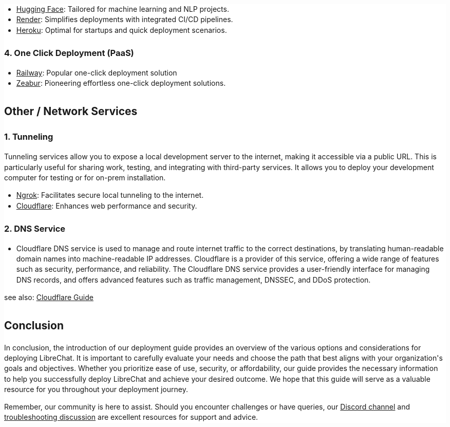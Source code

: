 - [Hugging Face](huggingface.md): Tailored for machine learning and NLP projects.
- [Render](render.md): Simplifies deployments with integrated CI/CD pipelines.
- [Heroku](heroku.md): Optimal for startups and quick deployment scenarios.

### 4. One Click Deployment (PaaS)

- [Railway](https://railway.app/template/b5k2mn?referralCode=HI9hWz): Popular one-click deployment solution
- [Zeabur](zeabur.md): Pioneering effortless one-click deployment solutions.

## Other / Network Services

### 1. Tunneling

Tunneling services allow you to expose a local development server to the internet, making it accessible via a public URL. This is particularly useful for sharing work, testing, and integrating with third-party services. It allows you to deploy your development computer for testing or for on-prem installation.

- [Ngrok](ngrok.md): Facilitates secure local tunneling to the internet.
- [Cloudflare](cloudflare.md): Enhances web performance and security.

### 2. DNS Service

- Cloudflare DNS service is used to manage and route internet traffic to the correct destinations, by translating human-readable domain names into machine-readable IP addresses. Cloudflare is a provider of this service, offering a wide range of features such as security, performance, and reliability. The Cloudflare DNS service provides a user-friendly interface for managing DNS records, and offers advanced features such as traffic management, DNSSEC, and DDoS protection.

see also: [Cloudflare Guide](./cloudflare.md)

## Conclusion

In conclusion, the introduction of our deployment guide provides an overview of the various options and considerations for deploying LibreChat. It is important to carefully evaluate your needs and choose the path that best aligns with your organization's goals and objectives. Whether you prioritize ease of use, security, or affordability, our guide provides the necessary information to help you successfully deploy LibreChat and achieve your desired outcome. We hope that this guide will serve as a valuable resource for you throughout your deployment journey.

Remember, our community is here to assist. Should you encounter challenges or have queries, our [Discord channel](https://discord.librechat.ai) and [troubleshooting discussion](https://github.com/danny-avila/LibreChat/discussions/categories/troubleshooting) are excellent resources for support and advice.


